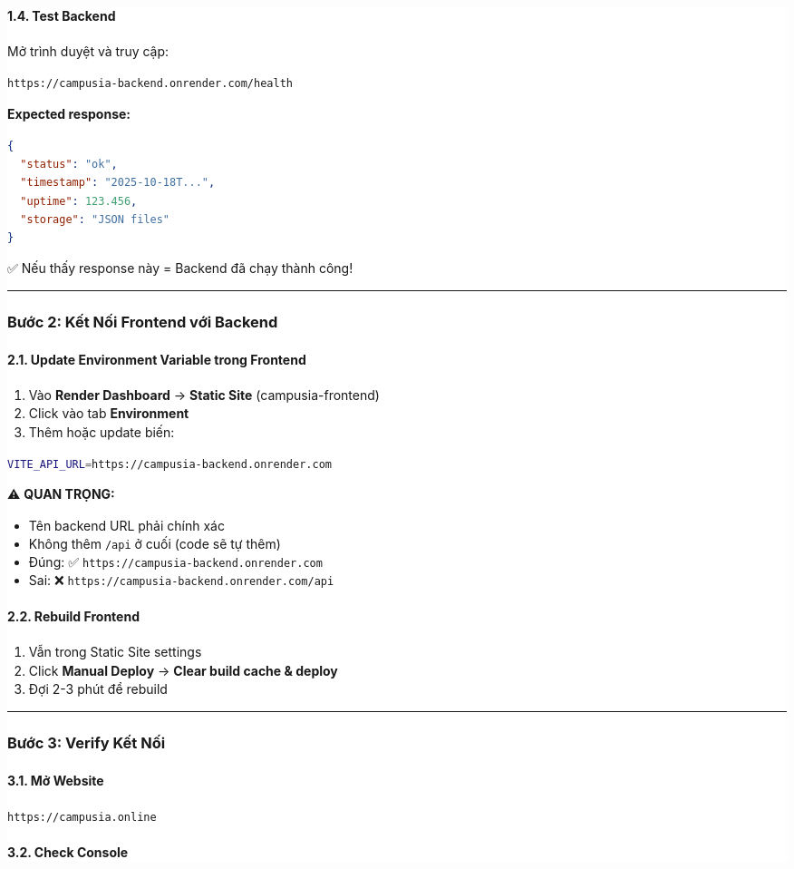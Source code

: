 #### 1.4. Test Backend

Mở trình duyệt và truy cập:

```
https://campusia-backend.onrender.com/health
```

**Expected response:**
```json
{
  "status": "ok",
  "timestamp": "2025-10-18T...",
  "uptime": 123.456,
  "storage": "JSON files"
}
```

✅ Nếu thấy response này = Backend đã chạy thành công!

---

### Bước 2: Kết Nối Frontend với Backend

#### 2.1. Update Environment Variable trong Frontend

1. Vào **Render Dashboard** → **Static Site** (campusia-frontend)
2. Click vào tab **Environment**
3. Thêm hoặc update biến:

```bash
VITE_API_URL=https://campusia-backend.onrender.com
```

⚠️ **QUAN TRỌNG:** 
- Tên backend URL phải chính xác
- Không thêm `/api` ở cuối (code sẽ tự thêm)
- Đúng: ✅ `https://campusia-backend.onrender.com`
- Sai: ❌ `https://campusia-backend.onrender.com/api`

#### 2.2. Rebuild Frontend

1. Vẫn trong Static Site settings
2. Click **Manual Deploy** → **Clear build cache & deploy**
3. Đợi 2-3 phút để rebuild

---

### Bước 3: Verify Kết Nối

#### 3.1. Mở Website

```
https://campusia.online
```

#### 3.2. Check Console
